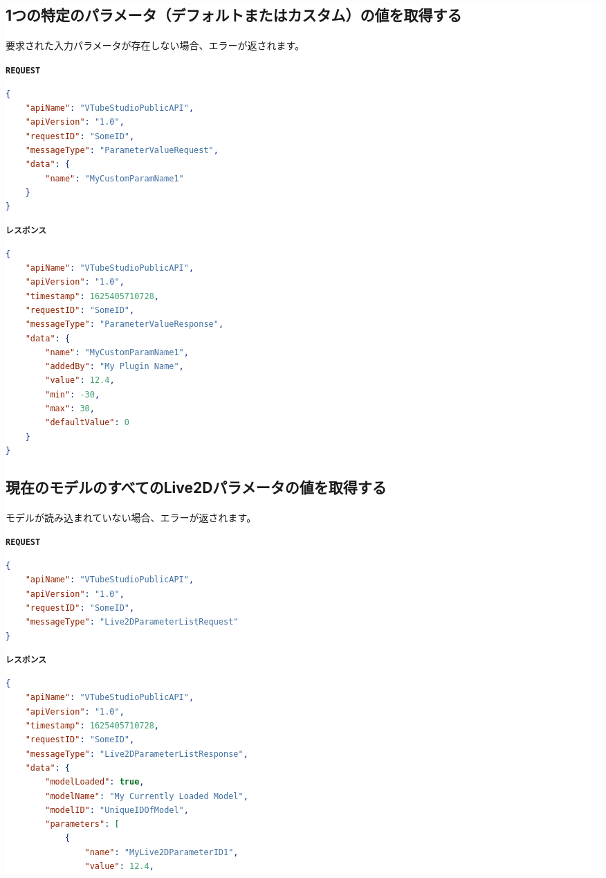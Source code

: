 ## 1つの特定のパラメータ（デフォルトまたはカスタム）の値を取得する

要求された入力パラメータが存在しない場合、エラーが返されます。

**`REQUEST`**
```json
{
	"apiName": "VTubeStudioPublicAPI",
	"apiVersion": "1.0",
	"requestID": "SomeID",
	"messageType": "ParameterValueRequest",
	"data": {
		"name": "MyCustomParamName1"
	}
}
```

**`レスポンス`**
```json
{
	"apiName": "VTubeStudioPublicAPI",
	"apiVersion": "1.0",
	"timestamp": 1625405710728,
	"requestID": "SomeID",
	"messageType": "ParameterValueResponse",
	"data": {
		"name": "MyCustomParamName1",
		"addedBy": "My Plugin Name",
		"value": 12.4,
		"min": -30,
		"max": 30,
		"defaultValue": 0
	}
}
```

## 現在のモデルのすべてのLive2Dパラメータの値を取得する

モデルが読み込まれていない場合、エラーが返されます。

**`REQUEST`**
```json
{
	"apiName": "VTubeStudioPublicAPI",
	"apiVersion": "1.0",
	"requestID": "SomeID",
	"messageType": "Live2DParameterListRequest"
}
```

**`レスポンス`**
```json
{
	"apiName": "VTubeStudioPublicAPI",
	"apiVersion": "1.0",
	"timestamp": 1625405710728,
	"requestID": "SomeID",
	"messageType": "Live2DParameterListResponse",
	"data": {
		"modelLoaded": true,
		"modelName": "My Currently Loaded Model",
		"modelID": "UniqueIDOfModel",
		"parameters": [
			{
				"name": "MyLive2DParameterID1",
				"value": 12.4,
```